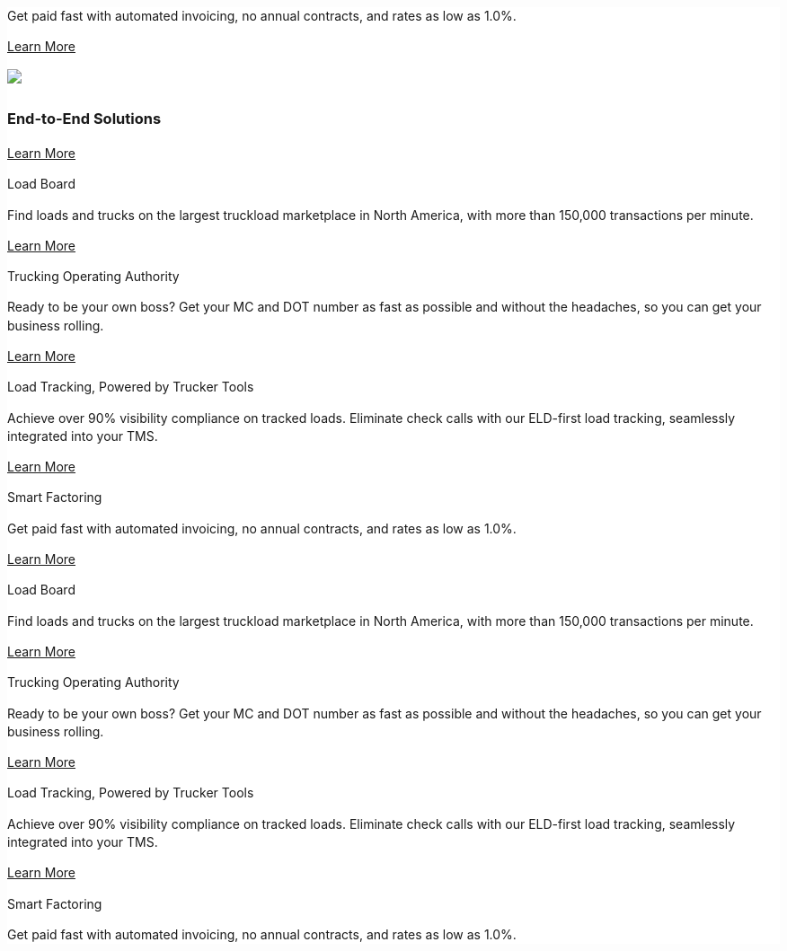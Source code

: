 Get paid fast with automated invoicing, no annual contracts, and rates as low as 1.0%.

[Learn More](https://www.dat.com/factoring)

![](https://www.dat.com/wp-content/uploads/2025/04/DAT-One-Freight-logo.svg)

### End-to-End Solutions

[Learn More](https://www.dat.com/one)

Load Board

Find loads and trucks on the largest truckload marketplace in North America, with more than 150,000 transactions per minute.

[Learn More](https://www.dat.com/load-boards)

Trucking Operating Authority

Ready to be your own boss? Get your MC and DOT number as fast as possible and without the headaches, so you can get your business rolling.

[Learn More](https://www.dat.com/authority)

Load Tracking, Powered by Trucker Tools

Achieve over 90% visibility compliance on tracked loads. Eliminate check calls with our ELD-first load tracking, seamlessly integrated into your TMS.

[Learn More](https://www.dat.com/tracking)

Smart Factoring

Get paid fast with automated invoicing, no annual contracts, and rates as low as 1.0%.

[Learn More](https://www.dat.com/factoring)

Load Board

Find loads and trucks on the largest truckload marketplace in North America, with more than 150,000 transactions per minute.

[Learn More](https://www.dat.com/load-boards)

Trucking Operating Authority

Ready to be your own boss? Get your MC and DOT number as fast as possible and without the headaches, so you can get your business rolling.

[Learn More](https://www.dat.com/authority)

Load Tracking, Powered by Trucker Tools

Achieve over 90% visibility compliance on tracked loads. Eliminate check calls with our ELD-first load tracking, seamlessly integrated into your TMS.

[Learn More](https://www.dat.com/tracking)

Smart Factoring

Get paid fast with automated invoicing, no annual contracts, and rates as low as 1.0%.
